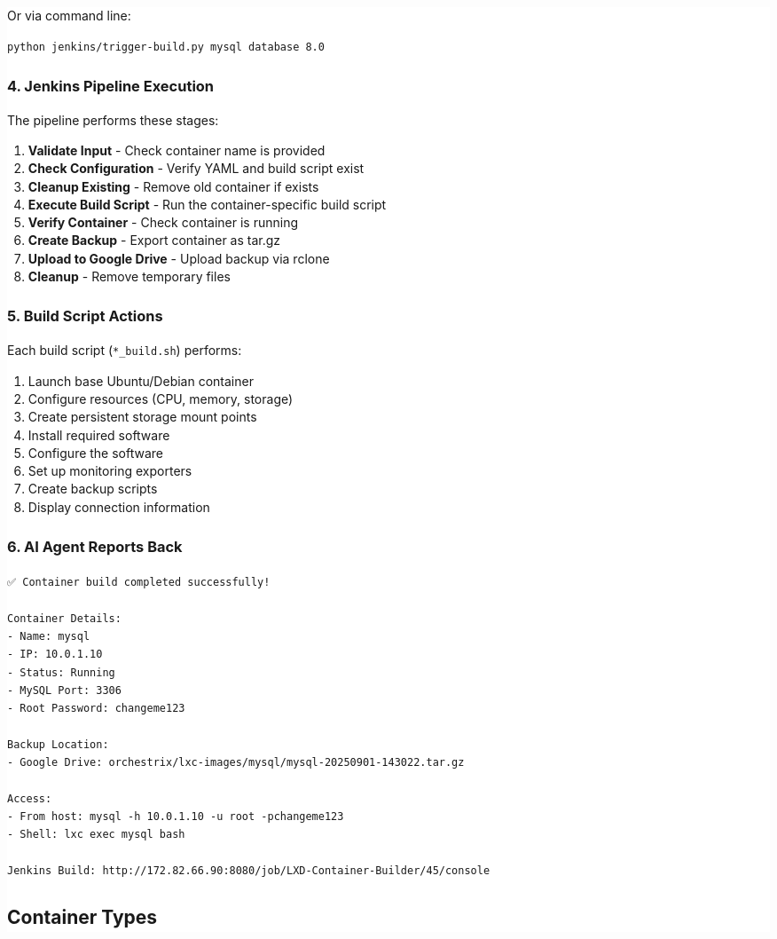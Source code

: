 Or via command line:
```bash
python jenkins/trigger-build.py mysql database 8.0
```

### 4. Jenkins Pipeline Execution

The pipeline performs these stages:
1. **Validate Input** - Check container name is provided
2. **Check Configuration** - Verify YAML and build script exist
3. **Cleanup Existing** - Remove old container if exists
4. **Execute Build Script** - Run the container-specific build script
5. **Verify Container** - Check container is running
6. **Create Backup** - Export container as tar.gz
7. **Upload to Google Drive** - Upload backup via rclone
8. **Cleanup** - Remove temporary files

### 5. Build Script Actions

Each build script (`*_build.sh`) performs:
1. Launch base Ubuntu/Debian container
2. Configure resources (CPU, memory, storage)
3. Create persistent storage mount points
4. Install required software
5. Configure the software
6. Set up monitoring exporters
7. Create backup scripts
8. Display connection information

### 6. AI Agent Reports Back

```
✅ Container build completed successfully!

Container Details:
- Name: mysql
- IP: 10.0.1.10
- Status: Running
- MySQL Port: 3306
- Root Password: changeme123

Backup Location:
- Google Drive: orchestrix/lxc-images/mysql/mysql-20250901-143022.tar.gz

Access:
- From host: mysql -h 10.0.1.10 -u root -pchangeme123
- Shell: lxc exec mysql bash

Jenkins Build: http://172.82.66.90:8080/job/LXD-Container-Builder/45/console
```

## Container Types
